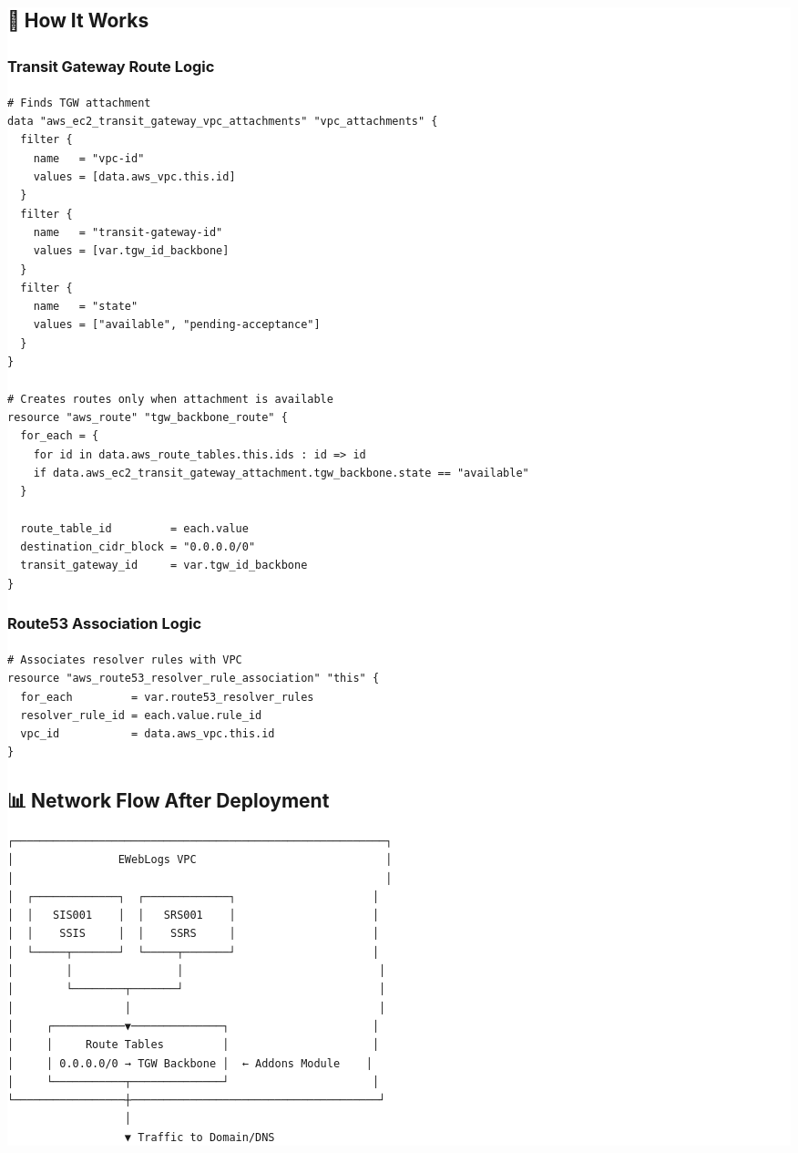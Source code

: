 ## 🔧 How It Works

### Transit Gateway Route Logic
```hcl
# Finds TGW attachment
data "aws_ec2_transit_gateway_vpc_attachments" "vpc_attachments" {
  filter {
    name   = "vpc-id"
    values = [data.aws_vpc.this.id]
  }
  filter {
    name   = "transit-gateway-id"
    values = [var.tgw_id_backbone]
  }
  filter {
    name   = "state"
    values = ["available", "pending-acceptance"]
  }
}

# Creates routes only when attachment is available
resource "aws_route" "tgw_backbone_route" {
  for_each = { 
    for id in data.aws_route_tables.this.ids : id => id 
    if data.aws_ec2_transit_gateway_attachment.tgw_backbone.state == "available" 
  }

  route_table_id         = each.value
  destination_cidr_block = "0.0.0.0/0"
  transit_gateway_id     = var.tgw_id_backbone
}
```

### Route53 Association Logic
```hcl
# Associates resolver rules with VPC
resource "aws_route53_resolver_rule_association" "this" {
  for_each         = var.route53_resolver_rules
  resolver_rule_id = each.value.rule_id
  vpc_id           = data.aws_vpc.this.id
}
```

## 📊 Network Flow After Deployment

```
┌─────────────────────────────────────────────────────────┐
│                EWebLogs VPC                             │
│                                                         │
│  ┌─────────────┐  ┌─────────────┐                     │
│  │   SIS001    │  │   SRS001    │                     │
│  │    SSIS     │  │    SSRS     │                     │
│  └─────┬───────┘  └─────┬───────┘                     │
│        │                │                              │
│        └────────┬───────┘                              │
│                 │                                      │
│     ┌───────────▼──────────────┐                      │
│     │     Route Tables         │                      │
│     │ 0.0.0.0/0 → TGW Backbone │  ← Addons Module    │
│     └───────────┬──────────────┘                      │
└─────────────────┼──────────────────────────────────────┘
                  │
                  ▼ Traffic to Domain/DNS
```
